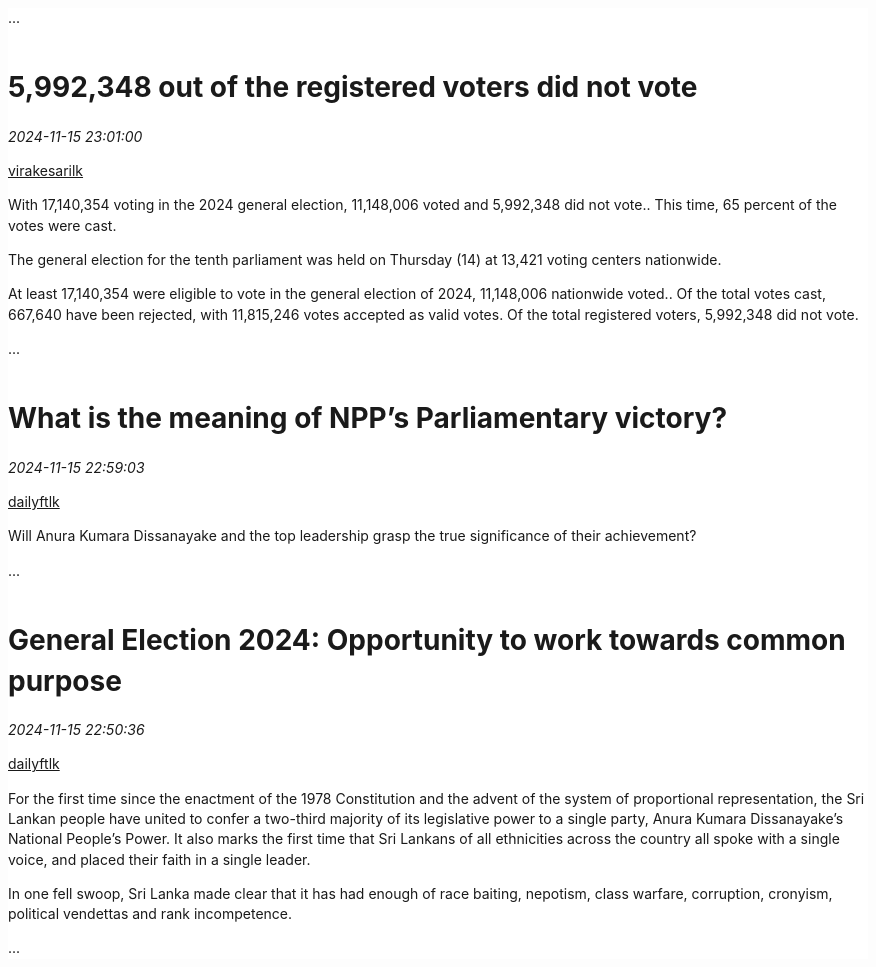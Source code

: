 ...



# 5,992,348 out of the registered voters did not vote

*2024-11-15 23:01:00*

[virakesarilk](https://www.virakesari.lk/article/198888)

With 17,140,354 voting in the 2024 general election, 11,148,006 voted and 5,992,348 did not vote.. This time, 65 percent of the votes were cast.

The general election for the tenth parliament was held on Thursday (14) at 13,421 voting centers nationwide.

At least 17,140,354 were eligible to vote in the general election of 2024, 11,148,006 nationwide voted.. Of the total votes cast, 667,640 have been rejected, with 11,815,246 votes accepted as valid votes. Of the total registered voters, 5,992,348 did not vote.

...



# What is the meaning of NPP’s Parliamentary victory?

*2024-11-15 22:59:03*

[dailyftlk](https://www.ft.lk/columns/What-is-the-meaning-of-NPP-s-Parliamentary-victory/4-769309)

Will Anura Kumara Dissanayake and the top leadership grasp the true significance of their achievement?

...



# General Election 2024: Opportunity to work towards common purpose

*2024-11-15 22:50:36*

[dailyftlk](https://www.ft.lk/columns/General-Election-2024-Opportunity-to-work-towards-common-purpose/4-769306)

For the first time since the enactment of the 1978 Constitution and the advent of the system of proportional representation, the Sri Lankan people have united to confer a two-third majority of its legislative power to a single party, Anura Kumara Dissanayake’s National People’s Power. It also marks the first time that Sri Lankans of all ethnicities across the country all spoke with a single voice, and placed their faith in a single leader.

In one fell swoop, Sri Lanka made clear that it has had enough of race baiting, nepotism, class warfare, corruption, cronyism, political vendettas and rank incompetence.

...


